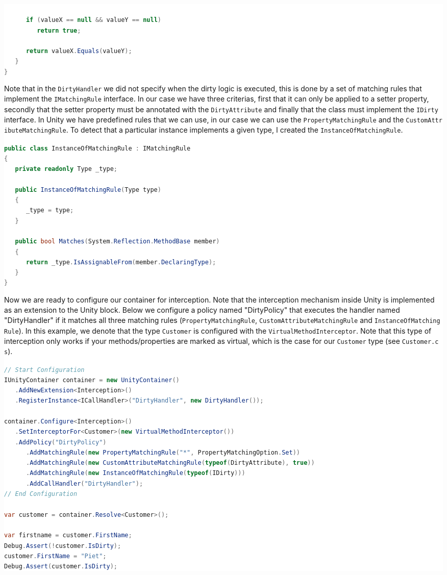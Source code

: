 ```csharp
 
      if (valueX == null && valueY == null)
         return true;
 
      return valueX.Equals(valueY);
   }
}
```

Note that in the `DirtyHandler` we did not specify when the dirty logic is executed, this is done by a set of matching rules that implement the `IMatchingRule` interface. In our case we have three criterias, first that it can only be applied to a setter property, secondly that the setter property must be annotated with the `DirtyAttribute` and finally that the class must implement the `IDirty` interface. In Unity we have predefined rules that we can use, in our case we can use the `PropertyMatchingRule` and the `CustomAttributeMatchingRule`. To detect that a particular instance implements a given type, I created the `InstanceOfMatchingRule`.

```csharp
public class InstanceOfMatchingRule : IMatchingRule
{
   private readonly Type _type;
 
   public InstanceOfMatchingRule(Type type)
   {
      _type = type;
   }
 
   public bool Matches(System.Reflection.MethodBase member)
   {
      return _type.IsAssignableFrom(member.DeclaringType);
   }
}
```

Now we are ready to configure our container for interception. Note that the interception mechanism inside Unity is implemented as an extension to the Unity block. Below we configure a policy named "DirtyPolicy" that executes the handler named "DirtyHandler" if it matches all three matching rules (`PropertyMatchingRule`, `CustomAttributeMatchingRule` and `InstanceOfMatchingRule`). In this example, we denote that the type `Customer` is configured with the `VirtualMethodInterceptor`. Note that this type of interception only works if your methods/properties are marked as virtual, which is the case for our `Customer` type (see `Customer.cs`).

```csharp
// Start Configuration
IUnityContainer container = new UnityContainer()
   .AddNewExtension<Interception>()
   .RegisterInstance<ICallHandler>("DirtyHandler", new DirtyHandler());
 
container.Configure<Interception>()
   .SetInterceptorFor<Customer>(new VirtualMethodInterceptor())
   .AddPolicy("DirtyPolicy")
      .AddMatchingRule(new PropertyMatchingRule("*", PropertyMatchingOption.Set))
      .AddMatchingRule(new CustomAttributeMatchingRule(typeof(DirtyAttribute), true))
      .AddMatchingRule(new InstanceOfMatchingRule(typeof(IDirty)))
      .AddCallHandler("DirtyHandler");
// End Configuration
 
var customer = container.Resolve<Customer>();
 
var firstname = customer.FirstName;
Debug.Assert(!customer.IsDirty);
customer.FirstName = "Piet";
Debug.Assert(customer.IsDirty);
```
